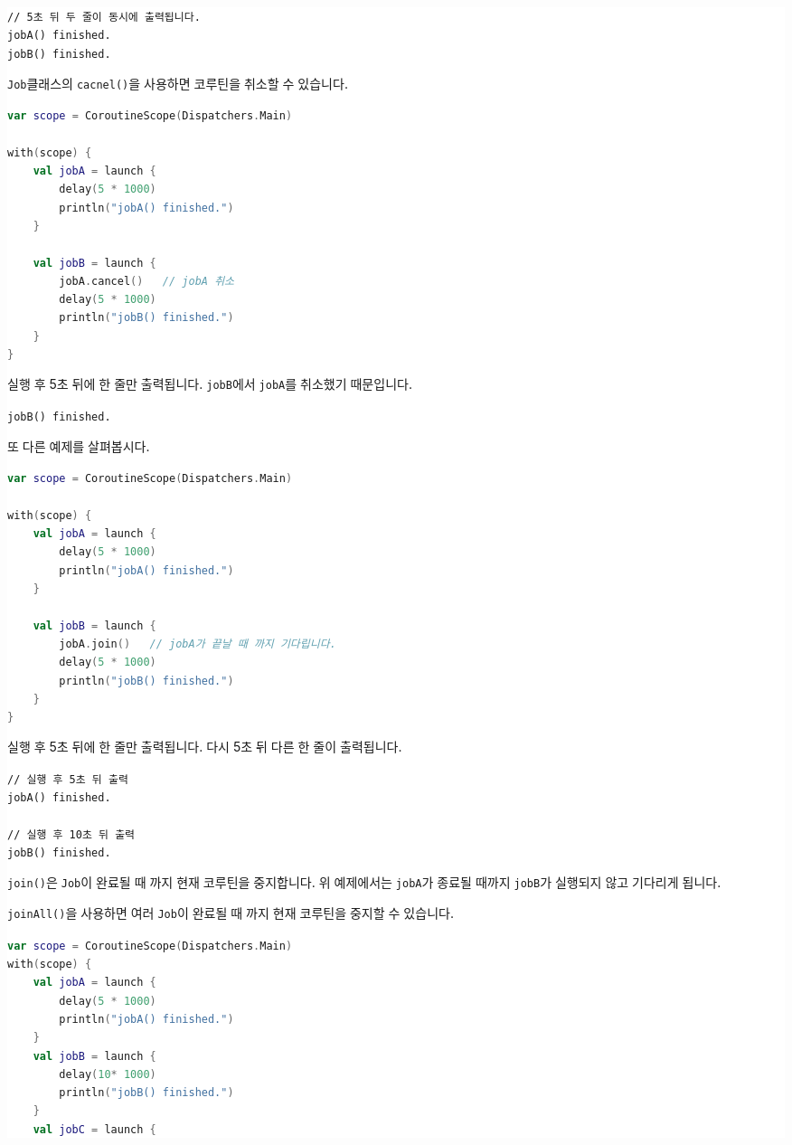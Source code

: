 ```
// 5초 뒤 두 줄이 동시에 출력됩니다.
jobA() finished.
jobB() finished.
```
`Job`클래스의 `cacnel()`을 사용하면 코루틴을 취소할 수 있습니다. 
``` kotlin
var scope = CoroutineScope(Dispatchers.Main)

with(scope) {
    val jobA = launch {
        delay(5 * 1000)
        println("jobA() finished.")
    }

    val jobB = launch {
        jobA.cancel()   // jobA 취소
        delay(5 * 1000)
        println("jobB() finished.")
    }
}
```
실행 후 5초 뒤에 한 줄만 출력됩니다. `jobB`에서 `jobA`를 취소했기 때문입니다.
```
jobB() finished.
```
또 다른 예제를 살펴봅시다.
``` kotlin
var scope = CoroutineScope(Dispatchers.Main)

with(scope) {
    val jobA = launch {
        delay(5 * 1000)
        println("jobA() finished.")
    }

    val jobB = launch {
        jobA.join()   // jobA가 끝날 때 까지 기다립니다.
        delay(5 * 1000)
        println("jobB() finished.")
    }
}
```
실행 후 5초 뒤에 한 줄만 출력됩니다. 다시 5초 뒤 다른 한 줄이 출력됩니다.
```
// 실행 후 5초 뒤 출력
jobA() finished.

// 실행 후 10초 뒤 출력
jobB() finished.
```
`join()`은 `Job`이 완료될 때 까지 현재 코루틴을 중지합니다. 위 예제에서는 `jobA`가 종료될 때까지 `jobB`가 실행되지 않고 기다리게 됩니다.

`joinAll()`을 사용하면 여러 `Job`이 완료될 때 까지 현재 코루틴을 중지할 수 있습니다.
``` kotlin
var scope = CoroutineScope(Dispatchers.Main)
with(scope) {
    val jobA = launch {
        delay(5 * 1000)
        println("jobA() finished.")
    }
    val jobB = launch {
        delay(10* 1000)
        println("jobB() finished.")
    }
    val jobC = launch {
```